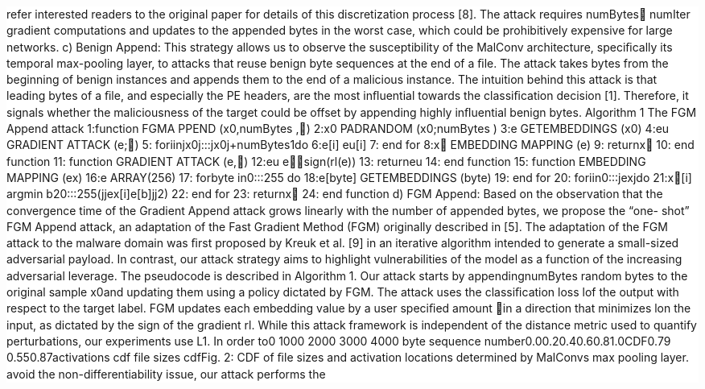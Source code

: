 refer interested readers to the original paper for details of this
discretization process [8]. The attack requires numBytes
numIter gradient computations and updates to the appended
bytes in the worst case, which could be prohibitively expensive
for large networks.
c) Benign Append: This strategy allows us to observe
the susceptibility of the MalConv architecture, speciﬁcally its
temporal max-pooling layer, to attacks that reuse benign byte
sequences at the end of a ﬁle. The attack takes bytes from
the beginning of benign instances and appends them to the
end of a malicious instance. The intuition behind this attack
is that leading bytes of a ﬁle, and especially the PE headers,
are the most inﬂuential towards the classiﬁcation decision [1].
Therefore, it signals whether the maliciousness of the target
could be offset by appending highly inﬂuential benign bytes.
Algorithm 1 The FGM Append attack
1:function FGMA PPEND (x0,numBytes ,)
2:x0 PADRANDOM (x0;numBytes )
3:e GETEMBEDDINGS (x0)
4:eu GRADIENT ATTACK (e;)
5: foriinjx0j:::jx0j+numBytes 1do
6:e[i] eu[i]
7: end for
8:x EMBEDDING MAPPING (e)
9: returnx
10: end function
11: function GRADIENT ATTACK (e,)
12:eu e sign(rl(e))
13: returneu
14: end function
15: function EMBEDDING MAPPING (ex)
16:e ARRAY(256)
17: forbyte in0:::255 do
18:e[byte] GETEMBEDDINGS (byte)
19: end for
20: foriin0:::jexjdo
21:x[i] argmin b20:::255(jjex[i] e[b]jj2)
22: end for
23: returnx
24: end function
d) FGM Append: Based on the observation that the
convergence time of the Gradient Append attack grows linearly
with the number of appended bytes, we propose the “one-
shot” FGM Append attack, an adaptation of the Fast Gradient
Method (FGM) originally described in [5]. The adaptation of
the FGM attack to the malware domain was ﬁrst proposed
by Kreuk et al. [9] in an iterative algorithm intended to
generate a small-sized adversarial payload. In contrast, our
attack strategy aims to highlight vulnerabilities of the model
as a function of the increasing adversarial leverage. The
pseudocode is described in Algorithm 1. Our attack starts by
appendingnumBytes random bytes to the original sample
x0and updating them using a policy dictated by FGM. The
attack uses the classiﬁcation loss lof the output with respect
to the target label. FGM updates each embedding value by a
user speciﬁed amount in a direction that minimizes lon the
input, as dictated by the sign of the gradient rl. While this
attack framework is independent of the distance metric used
to quantify perturbations, our experiments use L1. In order to0 1000 2000 3000 4000
byte sequence number0.00.20.40.60.81.0CDF0.79
0.550.87activations cdf
file sizes cdfFig. 2: CDF of ﬁle sizes and activation locations determined
by MalConvs max pooling layer.
avoid the non-differentiability issue, our attack performs the